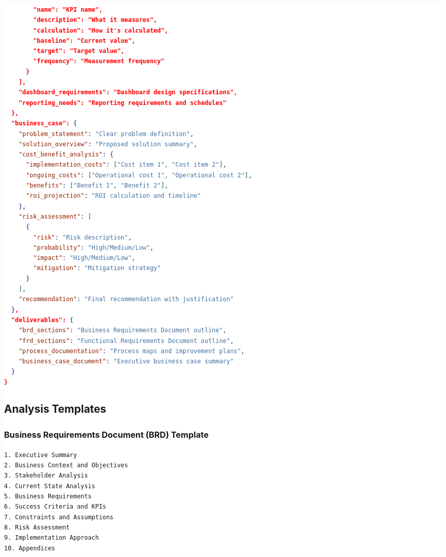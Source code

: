 ```json
        "name": "KPI name",
        "description": "What it measures",
        "calculation": "How it's calculated",
        "baseline": "Current value",
        "target": "Target value",
        "frequency": "Measurement frequency"
      }
    ],
    "dashboard_requirements": "Dashboard design specifications",
    "reporting_needs": "Reporting requirements and schedules"
  },
  "business_case": {
    "problem_statement": "Clear problem definition",
    "solution_overview": "Proposed solution summary",
    "cost_benefit_analysis": {
      "implementation_costs": ["Cost item 1", "Cost item 2"],
      "ongoing_costs": ["Operational cost 1", "Operational cost 2"],
      "benefits": ["Benefit 1", "Benefit 2"],
      "roi_projection": "ROI calculation and timeline"
    },
    "risk_assessment": [
      {
        "risk": "Risk description",
        "probability": "High/Medium/Low",
        "impact": "High/Medium/Low",
        "mitigation": "Mitigation strategy"
      }
    ],
    "recommendation": "Final recommendation with justification"
  },
  "deliverables": {
    "brd_sections": "Business Requirements Document outline",
    "frd_sections": "Functional Requirements Document outline",
    "process_documentation": "Process maps and improvement plans",
    "business_case_document": "Executive business case summary"
  }
}
```

## Analysis Templates

### Business Requirements Document (BRD) Template
```
1. Executive Summary
2. Business Context and Objectives
3. Stakeholder Analysis
4. Current State Analysis
5. Business Requirements
6. Success Criteria and KPIs
7. Constraints and Assumptions
8. Risk Assessment
9. Implementation Approach
10. Appendices
```
